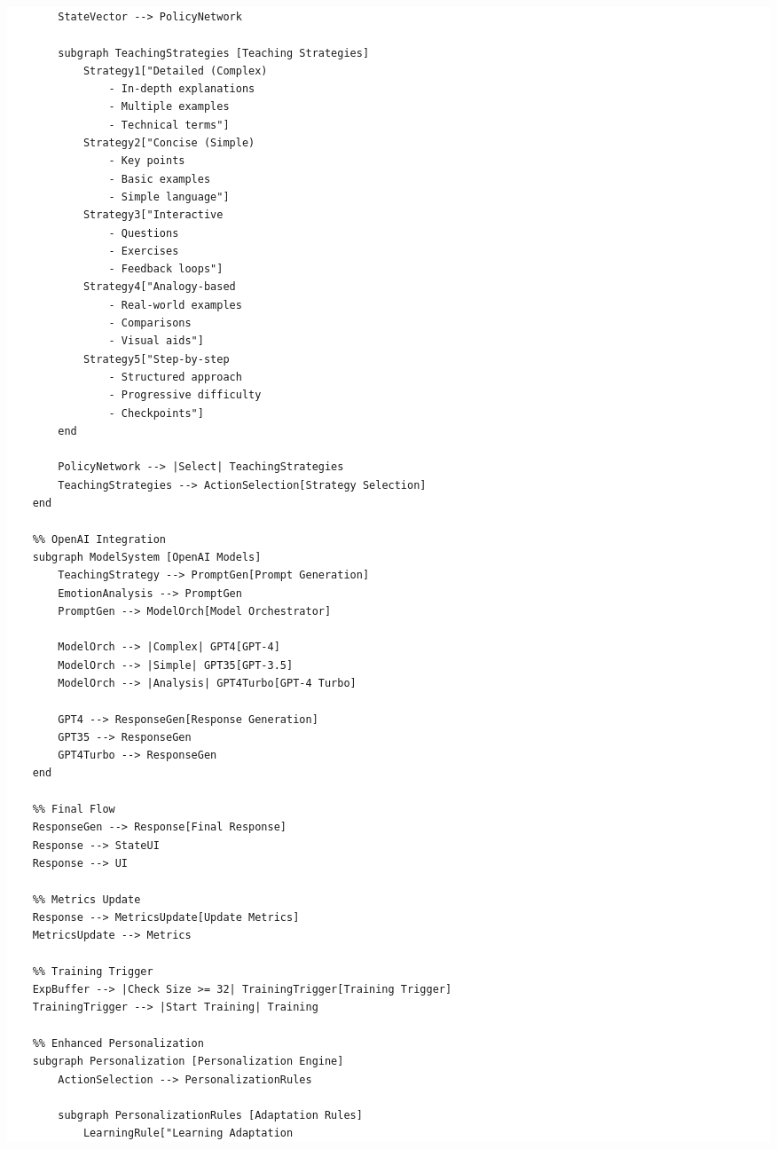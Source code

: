 ```mermaid
        StateVector --> PolicyNetwork
        
        subgraph TeachingStrategies [Teaching Strategies]
            Strategy1["Detailed (Complex)
                - In-depth explanations
                - Multiple examples
                - Technical terms"]
            Strategy2["Concise (Simple)
                - Key points
                - Basic examples
                - Simple language"]
            Strategy3["Interactive
                - Questions
                - Exercises
                - Feedback loops"]
            Strategy4["Analogy-based
                - Real-world examples
                - Comparisons
                - Visual aids"]
            Strategy5["Step-by-step
                - Structured approach
                - Progressive difficulty
                - Checkpoints"]
        end
        
        PolicyNetwork --> |Select| TeachingStrategies
        TeachingStrategies --> ActionSelection[Strategy Selection]
    end

    %% OpenAI Integration
    subgraph ModelSystem [OpenAI Models]
        TeachingStrategy --> PromptGen[Prompt Generation]
        EmotionAnalysis --> PromptGen
        PromptGen --> ModelOrch[Model Orchestrator]
        
        ModelOrch --> |Complex| GPT4[GPT-4]
        ModelOrch --> |Simple| GPT35[GPT-3.5]
        ModelOrch --> |Analysis| GPT4Turbo[GPT-4 Turbo]
        
        GPT4 --> ResponseGen[Response Generation]
        GPT35 --> ResponseGen
        GPT4Turbo --> ResponseGen
    end

    %% Final Flow
    ResponseGen --> Response[Final Response]
    Response --> StateUI
    Response --> UI

    %% Metrics Update
    Response --> MetricsUpdate[Update Metrics]
    MetricsUpdate --> Metrics
    
    %% Training Trigger
    ExpBuffer --> |Check Size >= 32| TrainingTrigger[Training Trigger]
    TrainingTrigger --> |Start Training| Training

    %% Enhanced Personalization
    subgraph Personalization [Personalization Engine]
        ActionSelection --> PersonalizationRules
        
        subgraph PersonalizationRules [Adaptation Rules]
            LearningRule["Learning Adaptation
```